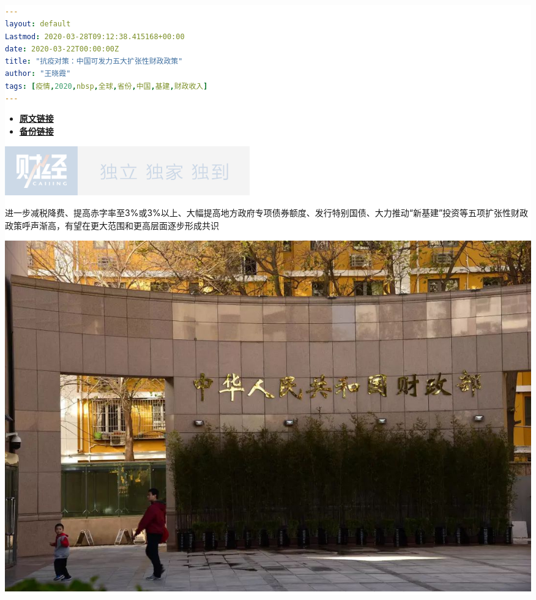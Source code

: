 ```yaml
---
layout: default
Lastmod: 2020-03-28T09:12:38.415168+00:00
date: 2020-03-22T00:00:00Z
title: "抗疫对策：中国可发力五大扩张性财政政策"
author: "王晓霞"
tags: [疫情,2020,nbsp,全球,省份,中国,基建,财政收入]
---
```


* [**原文链接**](https://mp.weixin.qq.com/s/qKWH2ZVGVSsko4OEMt34wg)
* [**备份链接**](http://archive.today/mzbZR)


![](/images/post/77e6cfb5c7ef66e00d9bd04f74961594.jpg)

进一步减税降费、提高赤字率至3%或3%以上、大幅提高地方政府专项债券额度、发行特别国债、大力推动“新基建”投资等五项扩张性财政政策呼声渐高，有望在更大范围和更高层面逐步形成共识

![](/images/post/d8de02e4f82acaa5423f7eb8bd3325c0.jpg)
